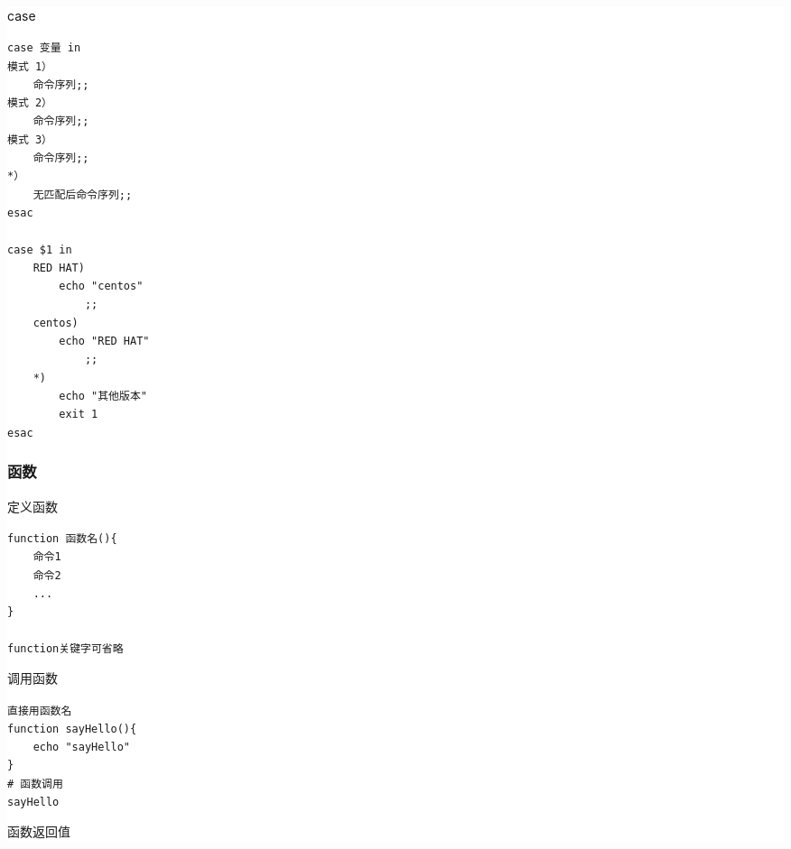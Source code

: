 case

```shell
case 变量 in
模式 1）
	命令序列;;
模式 2）
	命令序列;;
模式 3）
	命令序列;;
*）
	无匹配后命令序列;;
esac

case $1 in
	RED HAT)
		echo "centos"
			;;
	centos)
		echo "RED HAT"
			;;
	*)
		echo "其他版本"
		exit 1
esac
```



### 函数

定义函数

```shell
function 函数名(){
	命令1
	命令2
	...
}

function关键字可省略
```

调用函数

```shell
直接用函数名
function sayHello(){
	echo "sayHello"
}
# 函数调用
sayHello
```

函数返回值
